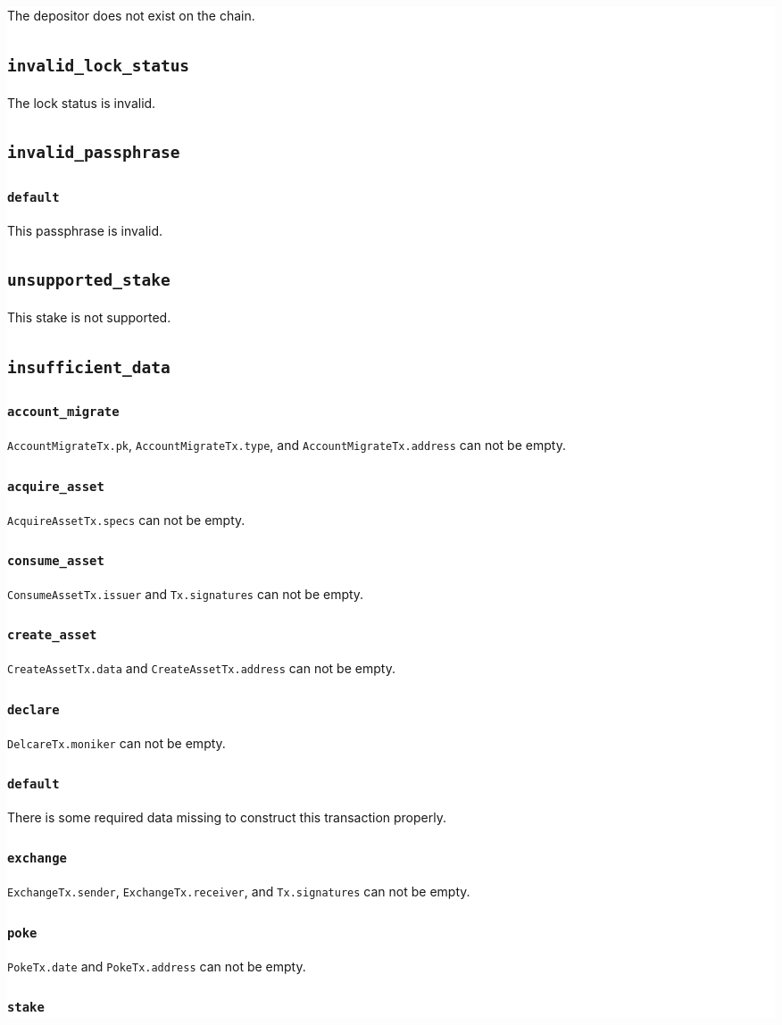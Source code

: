 The depositor does not exist on the chain.

## `invalid_lock_status`

The lock status is invalid.

## `invalid_passphrase`

### `default`

This passphrase is invalid.

## `unsupported_stake`

This stake is not supported.

## `insufficient_data`

### `account_migrate`

`AccountMigrateTx.pk`, `AccountMigrateTx.type`, and `AccountMigrateTx.address` can not be empty.

### `acquire_asset`

`AcquireAssetTx.specs` can not be empty.

### `consume_asset`

`ConsumeAssetTx.issuer` and `Tx.signatures` can not be empty.

### `create_asset`

`CreateAssetTx.data` and `CreateAssetTx.address` can not be empty.

### `declare`

`DelcareTx.moniker` can not be empty.

### `default`

There is some required data missing to construct this transaction properly.

### `exchange`

`ExchangeTx.sender`, `ExchangeTx.receiver`, and `Tx.signatures` can not be empty.

### `poke`

`PokeTx.date` and `PokeTx.address` can not be empty.

### `stake`
